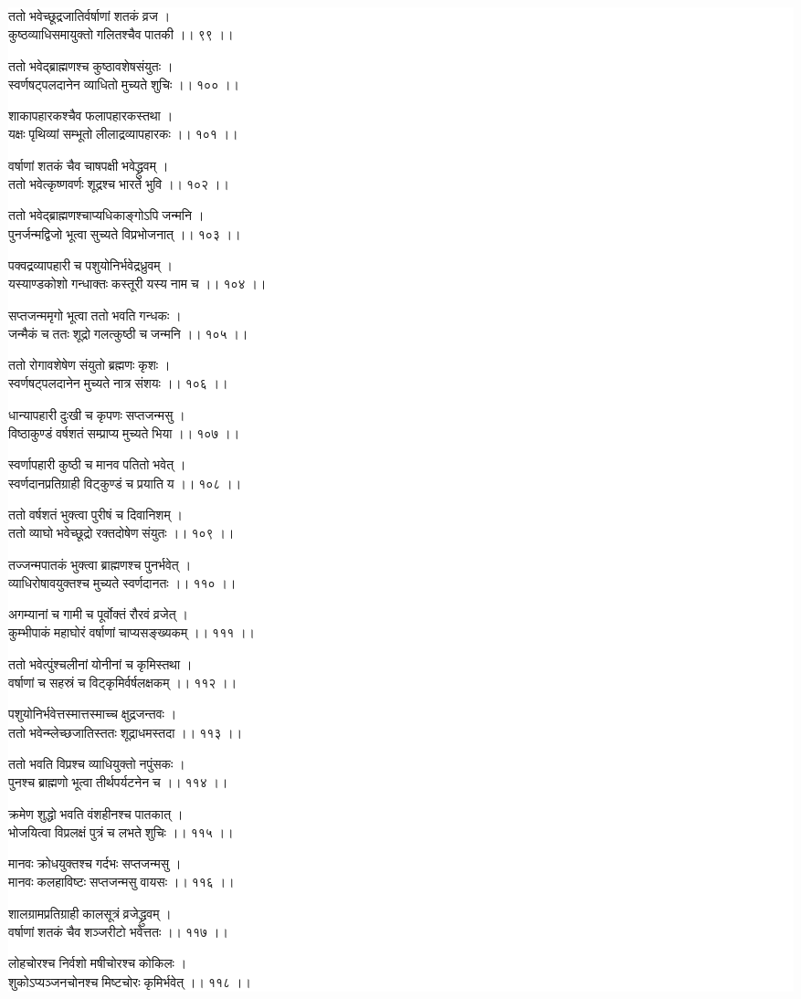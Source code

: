 ततो भवेच्छूद्रजातिर्वर्षाणां शतकं व्रज ।  
कुष्ठव्याधिसमायुक्तो गलितश्चैव पातकी ।। ९९ ।।  
  
ततो भवेद्ब्राह्मणश्च कुष्ठावशेषसंयुतः ।  
स्वर्णषट्पलदानेन व्याधितो मुच्यते शुचिः ।। १०० ।।  
  
शाकापहारकश्चैव फलापहारकस्तथा ।  
यक्षः पृथिव्यां सम्भूतो लीलाद्रव्यापहारकः ।। १०१ ।।  
  
वर्षाणां शतकं चैव चाषपक्षी भवेद्ध्रुवम् ।  
ततो भवेत्कृष्णवर्णः शूद्रश्च भारते भुवि ।। १०२ ।।  
  
ततो भवेद्ब्राह्मणश्चाप्यधिकाङ्गोऽपि जन्मनि ।  
पुनर्जन्मद्विजो भूत्वा सुच्यते विप्रभोजनात् ।। १०३ ।।  
  
पक्वद्रव्यापहारी च पशुयोनिर्भवेद्रध्रुवम् ।  
यस्याण्डकोशो गन्धाक्तः कस्तूरी यस्य नाम च ।। १०४ ।।  
  
सप्तजन्ममृगो भूत्वा ततो भवति गन्धकः ।  
जन्मैकं च ततः शूद्रो गलत्कुष्ठी च जन्मनि ।। १०५ ।।  
  
ततो रोगावशेषेण संयुतो ब्रह्मणः कृशः ।  
स्वर्णषट्पलदानेन मुच्यते नात्र संशयः ।। १०६ ।।  
  
धान्यापहारी दुःखी च कृपणः सप्तजन्मसु ।  
विष्ठाकुण्डं वर्षशतं सम्प्राप्य मुच्यते भिया ।। १०७ ।।  
  
स्वर्णापहारी कुष्ठी च मानव पतितो भवेत् ।  
स्वर्णदानप्रतिग्राही विट्कुण्डं च प्रयाति य ।। १०८ ।।  
  
ततो वर्षशतं भुक्त्वा पुरीषं च दिवानिशम् ।  
ततो व्याघो भवेच्छूद्रो रक्तदोषेण संयुतः ।। १०९ ।।  
  
तज्जन्मपातकं भुक्त्वा ब्राह्मणश्च पुनर्भवेत् ।  
व्याधिरोषावयुक्तश्च मुच्यते स्वर्णदानतः ।। ११० ।।  
  
अगम्यानां च गामी च पूर्वोक्तं रौरवं व्रजेत् ।  
कुम्भीपाकं महाघोरं वर्षाणां चाप्यसङ्ख्यकम् ।। १११ ।।  
  
ततो भवेत्पुंश्चलीनां योनीनां च कृमिस्तथा ।  
वर्षाणां च सहस्रं च विट्कृमिर्वर्षलक्षकम् ।। ११२ ।।  
  
पशुयोनिर्भवेत्तस्मात्तस्माच्च क्षुद्रजन्तवः ।  
ततो भवेन्म्लेच्छजातिस्ततः शूद्राधमस्तदा ।। ११३ ।।  
  
ततो भवति विप्रश्च व्याधियुक्तो नपुंसकः ।  
पुनश्च ब्राह्मणो भूत्वा तीर्थपर्यटनेन च ।। ११४ ।।  
  
क्रमेण शुद्धो भवति वंशहीनश्च पातकात् ।  
भोजयित्वा विप्रलक्षं पुत्रं च लभते शुचिः ।। ११५ ।।  
  
मानवः क्रोधयुक्तश्च गर्दभः सप्तजन्मसु ।  
मानवः कलहाविष्टः सप्तजन्मसु वायसः ।। ११६ ।।  
  
शालग्रामप्रतिग्राही कालसूत्रं व्रजेद्ध्रुवम् ।  
वर्षाणां शतकं चैव शञ्जरीटो भवेत्ततः ।। ११७ ।।  
  
लोहचोरश्च निर्वशो मषीचोरश्च कोकिलः ।  
शुकोऽप्यञ्जनचोनश्च मिष्टचोरः कृमिर्भवेत् ।। ११८ ।।  
  